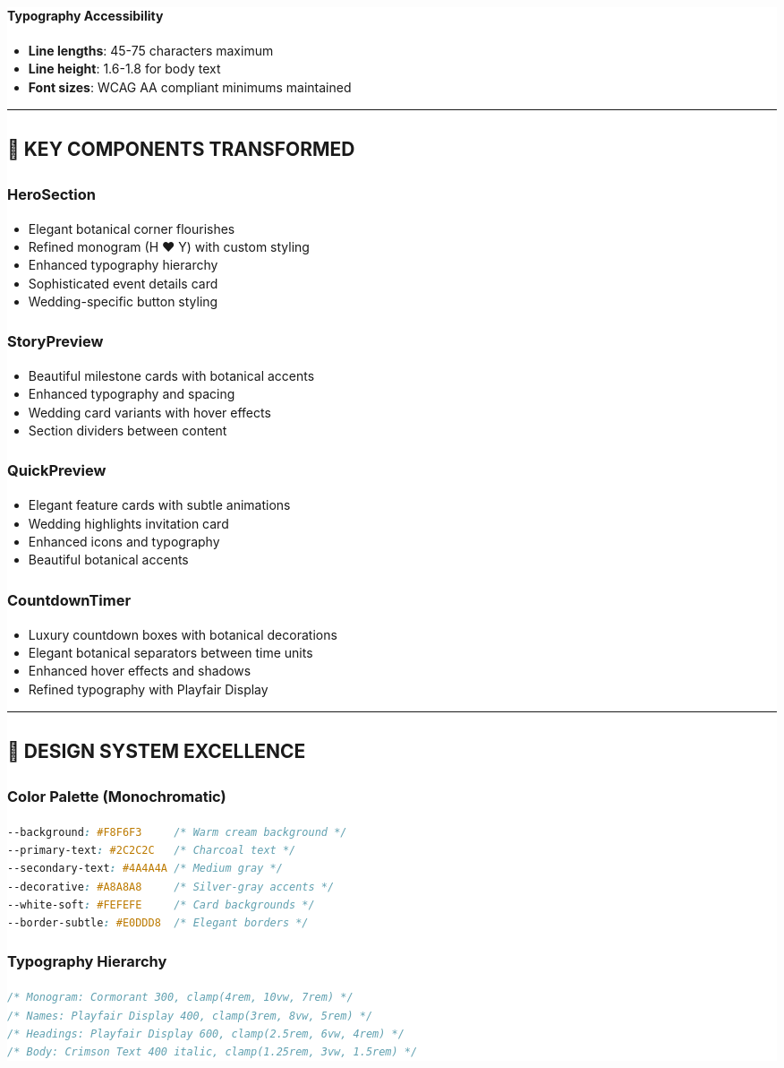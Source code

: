 #### **Typography Accessibility**
- **Line lengths**: 45-75 characters maximum
- **Line height**: 1.6-1.8 for body text
- **Font sizes**: WCAG AA compliant minimums maintained

---

## 🎯 **KEY COMPONENTS TRANSFORMED**

### **HeroSection**
- Elegant botanical corner flourishes
- Refined monogram (H ♥ Y) with custom styling
- Enhanced typography hierarchy
- Sophisticated event details card
- Wedding-specific button styling

### **StoryPreview**
- Beautiful milestone cards with botanical accents
- Enhanced typography and spacing
- Wedding card variants with hover effects
- Section dividers between content

### **QuickPreview**
- Elegant feature cards with subtle animations
- Wedding highlights invitation card
- Enhanced icons and typography
- Beautiful botanical accents

### **CountdownTimer**
- Luxury countdown boxes with botanical decorations
- Elegant botanical separators between time units
- Enhanced hover effects and shadows
- Refined typography with Playfair Display

---

## 💅 **DESIGN SYSTEM EXCELLENCE**

### **Color Palette (Monochromatic)**
```css
--background: #F8F6F3     /* Warm cream background */
--primary-text: #2C2C2C   /* Charcoal text */
--secondary-text: #4A4A4A /* Medium gray */
--decorative: #A8A8A8     /* Silver-gray accents */
--white-soft: #FEFEFE     /* Card backgrounds */
--border-subtle: #E0DDD8  /* Elegant borders */
```

### **Typography Hierarchy**
```css
/* Monogram: Cormorant 300, clamp(4rem, 10vw, 7rem) */
/* Names: Playfair Display 400, clamp(3rem, 8vw, 5rem) */
/* Headings: Playfair Display 600, clamp(2.5rem, 6vw, 4rem) */
/* Body: Crimson Text 400 italic, clamp(1.25rem, 3vw, 1.5rem) */
```
